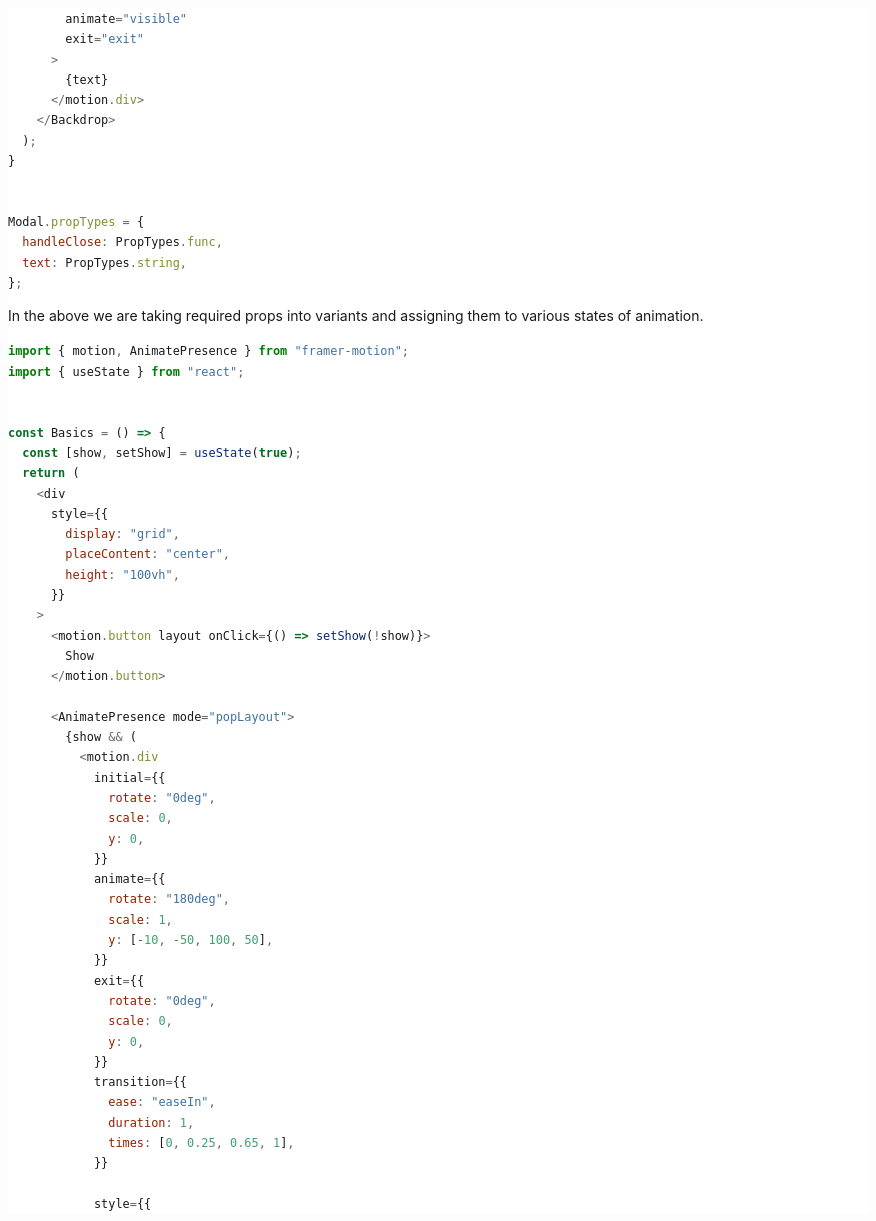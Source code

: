 ```jsx
        animate="visible"
        exit="exit"
      >
        {text}
      </motion.div>
    </Backdrop>
  );
}


Modal.propTypes = {
  handleClose: PropTypes.func,
  text: PropTypes.string,
};

```

In the above we are taking required props into variants and assigning them to various states of animation.

```jsx
import { motion, AnimatePresence } from "framer-motion";
import { useState } from "react";

  
const Basics = () => {
  const [show, setShow] = useState(true);
  return (
    <div
      style={{
        display: "grid",
        placeContent: "center",
        height: "100vh",
      }}
    >
      <motion.button layout onClick={() => setShow(!show)}>
        Show
      </motion.button>

      <AnimatePresence mode="popLayout">
        {show && (
          <motion.div
            initial={{
              rotate: "0deg",
              scale: 0,
              y: 0,
            }}
            animate={{
              rotate: "180deg",
              scale: 1,
              y: [-10, -50, 100, 50],
            }}
            exit={{
              rotate: "0deg",
              scale: 0,
              y: 0,
            }}
            transition={{
              ease: "easeIn",
              duration: 1,
              times: [0, 0.25, 0.65, 1],
            }}

            style={{
```